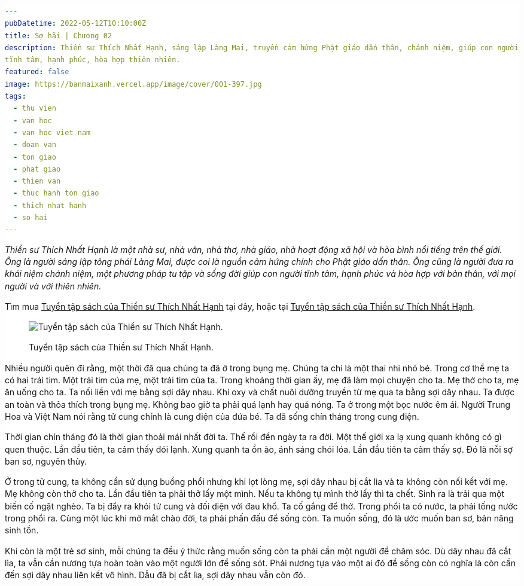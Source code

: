 ```yaml
---
pubDatetime: 2022-05-12T10:10:00Z
title: Sợ hãi | Chương 02
description: Thiền sư Thích Nhất Hạnh, sáng lập Làng Mai, truyền cảm hứng Phật giáo dấn thân, chánh niệm, giúp con người tĩnh tâm, hạnh phúc, hòa hợp thiên nhiên.
featured: false
image: https://banmaixanh.vercel.app/image/cover/001-397.jpg
tags:
  - thu vien
  - van hoc
  - van hoc viet nam
  - doan van
  - ton giao
  - phat giao
  - thien van
  - thuc hanh ton giao
  - thich nhat hanh
  - so hai
---
```


_Thiền sư Thích Nhất Hạnh là một nhà sư, nhà văn, nhà thơ, nhà giáo, nhà hoạt động xã hội và hòa bình nổi tiếng trên thế giới. Ông là người sáng lập tông phái Làng Mai, được coi là nguồn cảm hứng chính cho Phật giáo dấn thân. Ông cũng là người đưa ra khái niệm chánh niệm, một phương pháp tu tập và sống đời giúp con người tĩnh tâm, hạnh phúc và hòa hợp với bản thân, với mọi người và với thiên nhiên._

Tìm mua [Tuyển tập sách của Thiền sư Thích Nhất Hạnh](https://shope.ee/2q52sL8Etn) tại đây, hoặc tại [Tuyển tập sách của Thiền sư Thích Nhất Hạnh](https://shope.ee/7zn92I83dd).

<figure><img src="https://banmaixanh.vercel.app/image/article/thich-nhat-hanh-0102.jpg" alt="Tuyển tập sách của Thiền sư Thích Nhất Hạnh." title="Tuyển tập sách của Thiền sư Thích Nhất Hạnh." height=100% width=100%><figcaption><p>Tuyển tập sách của Thiền sư Thích Nhất Hạnh.</p></figcaption></figure>

Nhiều người quên đi rằng, một thời đã qua chúng ta đã ở trong bụng mẹ. Chúng ta chỉ là một thai nhi nhỏ bé. Trong cơ thể mẹ ta có hai trái tim. Một trái tim của mẹ, một trái tim của ta. Trong khoảng thời gian ấy, mẹ đã làm mọi chuyện cho ta. Mẹ thở cho ta, mẹ ăn uống cho ta. Ta nối liền với mẹ bằng sợi dây nhau. Khí oxy và chất nuôi dưỡng truyền từ mẹ qua ta bằng sợi dây nhau. Ta được an toàn và thỏa thích trong bụng mẹ. Không bao giờ ta phải quá lạnh hay quá nóng. Ta ở trong một bọc nước êm ái. Người Trung Hoa và Việt Nam nói rằng tử cung chính là cung điện của đứa bé. Ta đã sống chín tháng trong cung điện.

Thời gian chín tháng đó là thời gian thoải mái nhất đời ta. Thế rồi đến ngày ta ra đời. Một thế giới xa lạ xung quanh không có gì quen thuộc. Lần đầu tiên, ta cảm thấy đói lạnh. Xung quanh ta ồn ào, ánh sáng chói lóa. Lần đầu tiên ta cảm thấy sợ. Đó là nỗi sợ ban sơ, nguyên thủy.

Ở trong tử cung, ta không cần sử dụng buồng phổi nhưng khi lọt lòng mẹ, sợi dây nhau bị cắt lìa và ta không còn nối kết với mẹ. Mẹ không còn thở cho ta. Lần đầu tiên ta phải thở lấy một mình. Nếu ta không tự mình thở lấy thì ta chết. Sinh ra là trải qua một biến cố ngặt nghèo. Ta bị đẩy ra khỏi tử cung và đối diện với đau khổ. Ta cố gắng để thở. Trong phổi ta có nước, ta phải tống nước trong phổi ra. Cùng một lúc khi mở mắt chào đời, ta phải phấn đấu để sống còn. Ta muốn sống, đó là ước muốn ban sơ, bản năng sinh tồn.

Khi còn là một trẻ sơ sinh, mỗi chúng ta đều ý thức rằng muốn sống còn ta phải cần một người để chăm sóc. Dù dây nhau đã cắt lìa, ta vẫn cần nương tựa hoàn toàn vào một người lớn để sống sót. Phải nương tựa vào một ai đó để sống còn có nghĩa là còn cần đến sợi dây nhau liên kết vô hình. Dẫu đã bị cắt lìa, sợi dây nhau vẫn còn đó.
